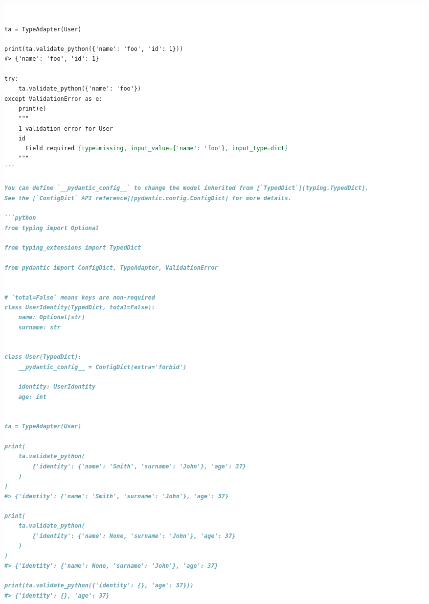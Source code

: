 ````markdown


ta = TypeAdapter(User)

print(ta.validate_python({'name': 'foo', 'id': 1}))
#> {'name': 'foo', 'id': 1}

try:
    ta.validate_python({'name': 'foo'})
except ValidationError as e:
    print(e)
    """
    1 validation error for User
    id
      Field required [type=missing, input_value={'name': 'foo'}, input_type=dict]
    """
```

You can define `__pydantic_config__` to change the model inherited from [`TypedDict`][typing.TypedDict].
See the [`ConfigDict` API reference][pydantic.config.ConfigDict] for more details.

```python
from typing import Optional

from typing_extensions import TypedDict

from pydantic import ConfigDict, TypeAdapter, ValidationError


# `total=False` means keys are non-required
class UserIdentity(TypedDict, total=False):
    name: Optional[str]
    surname: str


class User(TypedDict):
    __pydantic_config__ = ConfigDict(extra='forbid')

    identity: UserIdentity
    age: int


ta = TypeAdapter(User)

print(
    ta.validate_python(
        {'identity': {'name': 'Smith', 'surname': 'John'}, 'age': 37}
    )
)
#> {'identity': {'name': 'Smith', 'surname': 'John'}, 'age': 37}

print(
    ta.validate_python(
        {'identity': {'name': None, 'surname': 'John'}, 'age': 37}
    )
)
#> {'identity': {'name': None, 'surname': 'John'}, 'age': 37}

print(ta.validate_python({'identity': {}, 'age': 37}))
#> {'identity': {}, 'age': 37}


````